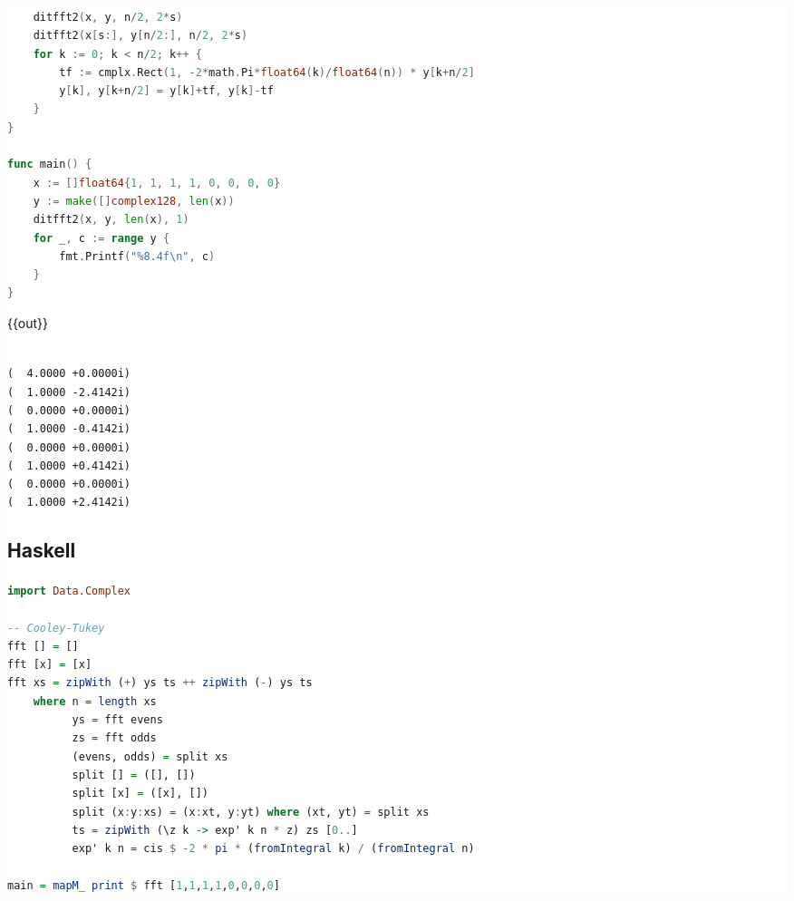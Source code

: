```go
    ditfft2(x, y, n/2, 2*s)
    ditfft2(x[s:], y[n/2:], n/2, 2*s)
    for k := 0; k < n/2; k++ {
        tf := cmplx.Rect(1, -2*math.Pi*float64(k)/float64(n)) * y[k+n/2]
        y[k], y[k+n/2] = y[k]+tf, y[k]-tf
    }
}

func main() {
    x := []float64{1, 1, 1, 1, 0, 0, 0, 0}
    y := make([]complex128, len(x))
    ditfft2(x, y, len(x), 1)
    for _, c := range y {
        fmt.Printf("%8.4f\n", c)
    }
}
```

{{out}}

```txt

(  4.0000 +0.0000i)
(  1.0000 -2.4142i)
(  0.0000 +0.0000i)
(  1.0000 -0.4142i)
(  0.0000 +0.0000i)
(  1.0000 +0.4142i)
(  0.0000 +0.0000i)
(  1.0000 +2.4142i)

```



## Haskell


```haskell
import Data.Complex

-- Cooley-Tukey
fft [] = []
fft [x] = [x]
fft xs = zipWith (+) ys ts ++ zipWith (-) ys ts
    where n = length xs
          ys = fft evens
          zs = fft odds 
          (evens, odds) = split xs
          split [] = ([], [])
          split [x] = ([x], [])
          split (x:y:xs) = (x:xt, y:yt) where (xt, yt) = split xs
          ts = zipWith (\z k -> exp' k n * z) zs [0..]
          exp' k n = cis $ -2 * pi * (fromIntegral k) / (fromIntegral n)
          
main = mapM_ print $ fft [1,1,1,1,0,0,0,0]
```
